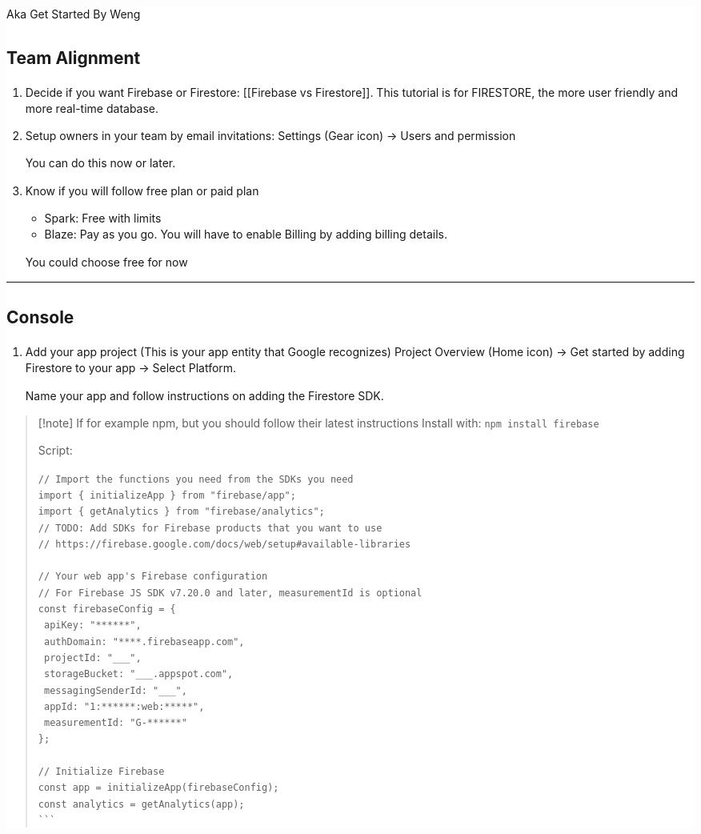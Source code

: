 Aka Get Started
By Weng


## Team Alignment

1. Decide if you want Firebase or Firestore: [[Firebase vs Firestore]]. This tutorial is for FIRESTORE, the more user friendly and more real-time database.

2. Setup owners in your team by email invitations:
   Settings (Gear icon) -> Users and permission
   
   You can do this now or later.

3. Know if you will follow free plan or paid plan
	- Spark: Free with limits
	- Blaze: Pay as you go. You will have to enable Billing by adding billing details.
	
   You could choose free for now

---

## Console

1. Add your app project (This is your app entity that Google recognizes)
   Project Overview (Home icon) -> Get started by adding Firestore to your app -> Select Platform. 
   
   Name your app and follow instructions on adding the Firestore SDK.

> [!note] If for example npm, but you should follow their latest instructions
> Install with: `npm install firebase`
> 
> Script:
> ````
> // Import the functions you need from the SDKs you need
> import { initializeApp } from "firebase/app";
> import { getAnalytics } from "firebase/analytics";
> // TODO: Add SDKs for Firebase products that you want to use
> // https://firebase.google.com/docs/web/setup#available-libraries
> 
> // Your web app's Firebase configuration
> // For Firebase JS SDK v7.20.0 and later, measurementId is optional
> const firebaseConfig = {
>  apiKey: "******",
>  authDomain: "****.firebaseapp.com",
>  projectId: "___",
>  storageBucket: "___.appspot.com",
>  messagingSenderId: "___",
>  appId: "1:******:web:*****",
>  measurementId: "G-******"
> };
> 
> // Initialize Firebase
> const app = initializeApp(firebaseConfig);
> const analytics = getAnalytics(app);
> ```
